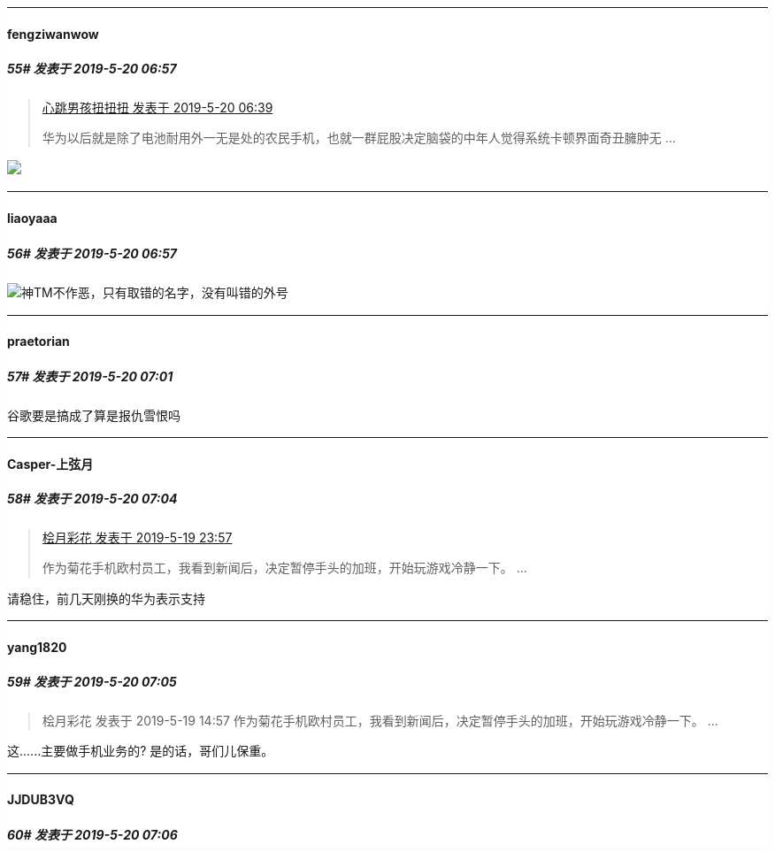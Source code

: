 -----

####  fengziwanwow  
##### 55#       发表于 2019-5-20 06:57


<blockquote><a href="httphttps://bbs.saraba1st.com/2b/forum.php?mod=redirect&amp;goto=findpost&amp;pid=43768568&amp;ptid=1832805" target="_blank">心跳男孩扭扭扭 发表于 2019-5-20 06:39</a>

华为以后就是除了电池耐用外一无是处的农民手机，也就一群屁股决定脑袋的中年人觉得系统卡顿界面奇丑臃肿无 ...</blockquote>
<img src="https://static.saraba1st.com/image/smiley/face2017/048.png" referrerpolicy="no-referrer">


-----

####  liaoyaaa  
##### 56#       发表于 2019-5-20 06:57


<img src="https://static.saraba1st.com/image/smiley/face2017/066.png" referrerpolicy="no-referrer">神TM不作恶，只有取错的名字，没有叫错的外号


-----

####  praetorian  
##### 57#       发表于 2019-5-20 07:01


谷歌要是搞成了算是报仇雪恨吗


-----

####  Casper-上弦月  
##### 58#       发表于 2019-5-20 07:04


<blockquote><a href="httphttps://bbs.saraba1st.com/2b/forum.php?mod=redirect&amp;goto=findpost&amp;pid=43768608&amp;ptid=1832805" target="_blank">桧月彩花 发表于 2019-5-19 23:57</a>

作为菊花手机欧村员工，我看到新闻后，决定暂停手头的加班，开始玩游戏冷静一下。 ...</blockquote>
请稳住，前几天刚换的华为表示支持


-----

####  yang1820  
##### 59#       发表于 2019-5-20 07:05


<blockquote>桧月彩花 发表于 2019-5-19 14:57
作为菊花手机欧村员工，我看到新闻后，决定暂停手头的加班，开始玩游戏冷静一下。 ...</blockquote>
这......主要做手机业务的? 是的话，哥们儿保重。


-----

####  JJDUB3VQ  
##### 60#       发表于 2019-5-20 07:06
